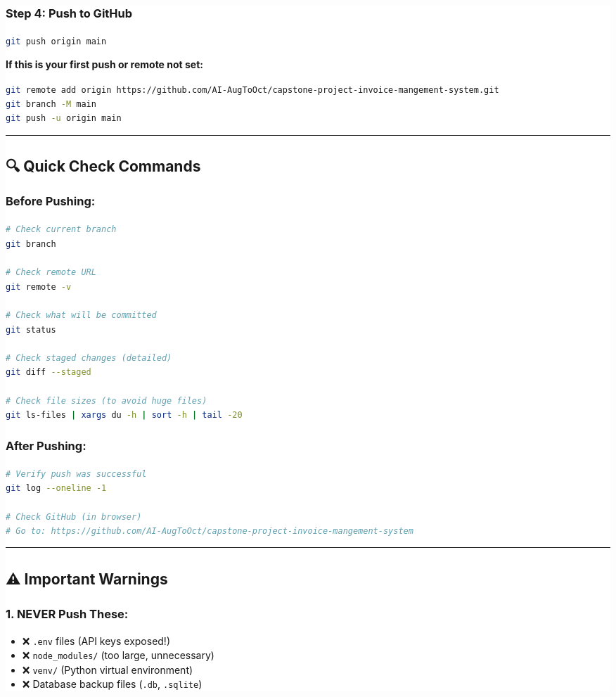 ### Step 4: Push to GitHub

```bash
git push origin main
```

**If this is your first push or remote not set:**
```bash
git remote add origin https://github.com/AI-AugToOct/capstone-project-invoice-mangement-system.git
git branch -M main
git push -u origin main
```

---

## 🔍 Quick Check Commands

### Before Pushing:

```bash
# Check current branch
git branch

# Check remote URL
git remote -v

# Check what will be committed
git status

# Check staged changes (detailed)
git diff --staged

# Check file sizes (to avoid huge files)
git ls-files | xargs du -h | sort -h | tail -20
```

### After Pushing:

```bash
# Verify push was successful
git log --oneline -1

# Check GitHub (in browser)
# Go to: https://github.com/AI-AugToOct/capstone-project-invoice-mangement-system
```

---

## ⚠️ Important Warnings

### 1. NEVER Push These:

- ❌ `.env` files (API keys exposed!)
- ❌ `node_modules/` (too large, unnecessary)
- ❌ `venv/` (Python virtual environment)
- ❌ Database backup files (`.db`, `.sqlite`)
